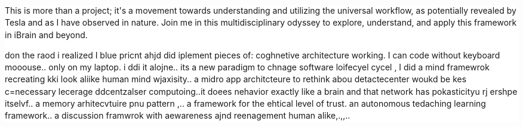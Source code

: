 This is more than a project; it's a movement towards understanding and utilizing the universal workflow, as potentially revealed by Tesla and as I have observed in nature. Join me in this multidisciplinary odyssey to explore, understand, and apply this framework in iBrain and beyond.

don the raod i realized I blue pricnt ahjd did iplement pieces of: coghnetive architecture working. I can code without keyboard mooouse.. only on my laptop. i ddi it alojne.. its a new paradigm to chnage software loifecyel cycel , I did a mind framewrok recreating kki look aliike human mind wjaxisity.. a midro app architcteure to rethink abou detactecenter woukd be kes c=necessary lecerage ddcentzalser computoing..it doees nehavior exactly like a brain and that network has pokasticityu rj ershpe itselvf.. a memory arhitecvtuire pnu pattern ,.. a framework for the ehtical level of trust. an autonomous tedaching learning  framework.. a discussion framwrok with aewareness ajnd reenagement human alike,.,,..